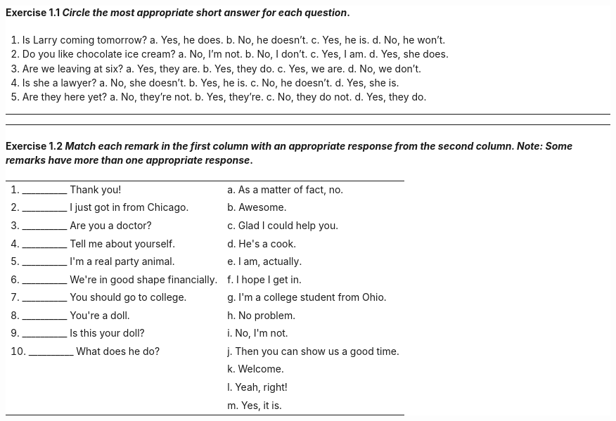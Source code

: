 
#### Exercise 1.1 *Circle the most appropriate short answer for each question*.

1. Is Larry coming tomorrow?
a. Yes, he does.
b. No, he doesn’t.
c. Yes, he is.
d. No, he won’t.
2. Do you like chocolate ice cream?
a. No, I’m not.
b. No, I don’t.
c. Yes, I am.
d. Yes, she does.
3. Are we leaving at six?
a. Yes, they are.
b. Yes, they do.
c. Yes, we are.
d. No, we don’t.
4. Is she a lawyer?
a. No, she doesn’t.
b. Yes, he is.
c. No, he doesn’t.
d. Yes, she is.
5. Are they here yet?
a. No, they’re not.
b. Yes, they’re.
c. No, they do not.
d. Yes, they do.



---

---



#### Exercise 1.2 *Match each remark in the first column with an appropriate response from the second column. Note: Some remarks have more than one appropriate response*.

|                       |      |
| :-------------------- | :--- |
| 1. __________ Thank you! | a. As a matter of fact, no. |
| 2. __________ I just got in from Chicago. | b. Awesome. |
| 3. __________ Are you a doctor? | c. Glad I could help you. |
| 4. __________ Tell me about yourself. | d. He's a cook. |
| 5. __________ I'm a real party animal. | e. I am, actually. |
| 6. __________ We're in good shape financially. | f. I hope I get in. |
| 7. __________ You should go to college. | g. I'm a college student from Ohio. |
| 8. __________ You're a doll. | h. No problem. |
| 9. __________ Is this your doll? | i. No, I'm not. |
| 10. __________ What does he do? | j. Then you can show us a good time. |
|                       | k. Welcome. |
|                       | l. Yeah, right! |
| | m. Yes, it is. |